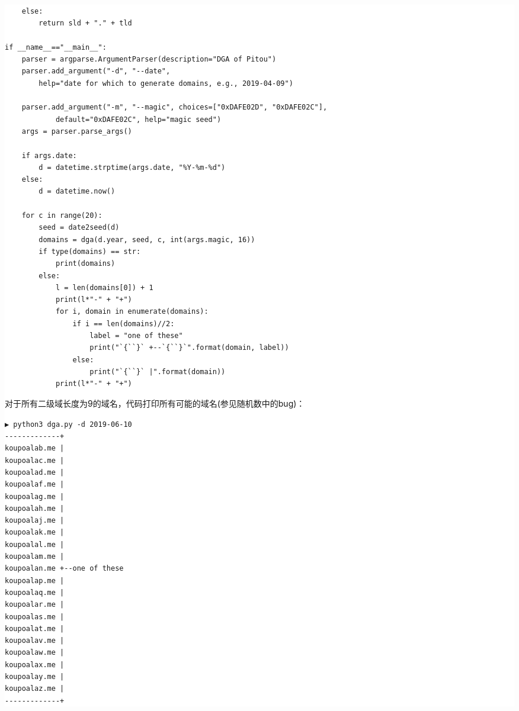 ```
    else:
        return sld + "." + tld

if __name__=="__main__":
    parser = argparse.ArgumentParser(description="DGA of Pitou")
    parser.add_argument("-d", "--date", 
        help="date for which to generate domains, e.g., 2019-04-09")

    parser.add_argument("-m", "--magic", choices=["0xDAFE02D", "0xDAFE02C"],
            default="0xDAFE02C", help="magic seed")
    args = parser.parse_args()

    if args.date:
        d = datetime.strptime(args.date, "%Y-%m-%d")
    else:
        d = datetime.now()

    for c in range(20):
        seed = date2seed(d)
        domains = dga(d.year, seed, c, int(args.magic, 16))
        if type(domains) == str:
            print(domains)
        else:
            l = len(domains[0]) + 1
            print(l*"-" + "+")
            for i, domain in enumerate(domains):
                if i == len(domains)//2:
                    label = "one of these"
                    print("`{``}` +--`{``}`".format(domain, label))
                else:
                    print("`{``}` |".format(domain))
            print(l*"-" + "+")
```

对于所有二级域长度为9的域名，代码打印所有可能的域名(参见随机数中的bug)：

```
▶ python3 dga.py -d 2019-06-10
-------------+
koupoalab.me |
koupoalac.me |
koupoalad.me |
koupoalaf.me |
koupoalag.me |
koupoalah.me |
koupoalaj.me |
koupoalak.me |
koupoalal.me |
koupoalam.me |
koupoalan.me +--one of these
koupoalap.me |
koupoalaq.me |
koupoalar.me |
koupoalas.me |
koupoalat.me |
koupoalav.me |
koupoalaw.me |
koupoalax.me |
koupoalay.me |
koupoalaz.me |
-------------+
```
